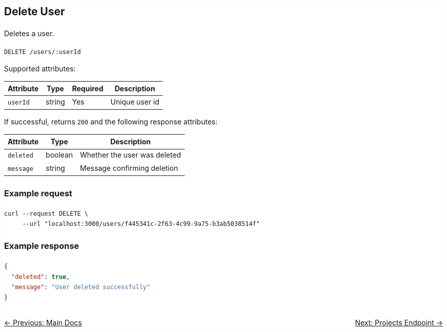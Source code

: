 ## Delete User

Deletes a user.

```plaintext
DELETE /users/:userId
```

Supported attributes:

| Attribute | Type   | Required | Description    |
|-----------|--------|----------|----------------|
| `userId`  | string | Yes      | Unique user id |

If successful, returns `200` and the following response attributes:

| Attribute | Type    | Description                  |
|-----------|---------|------------------------------|
| `deleted` | boolean | Whether the user was deleted |
| `message` | string  | Message confirming deletion  |

### Example request

```shell
curl --request DELETE \
     --url "localhost:3000/users/f445341c-2f63-4c99-9a75-b3ab5038514f"
```
### Example response

```json
{
  "deleted": true,
  "message": "User deleted successfully"
}
```

<div style="display: flex; justify-content: space-between; margin-top: 30px;">
  <a href="../API_DOCUMENTATION.md">← Previous: Main Docs</a>
  <a href="./projects-api.md">Next: Projects Endpoint →</a>
</div>